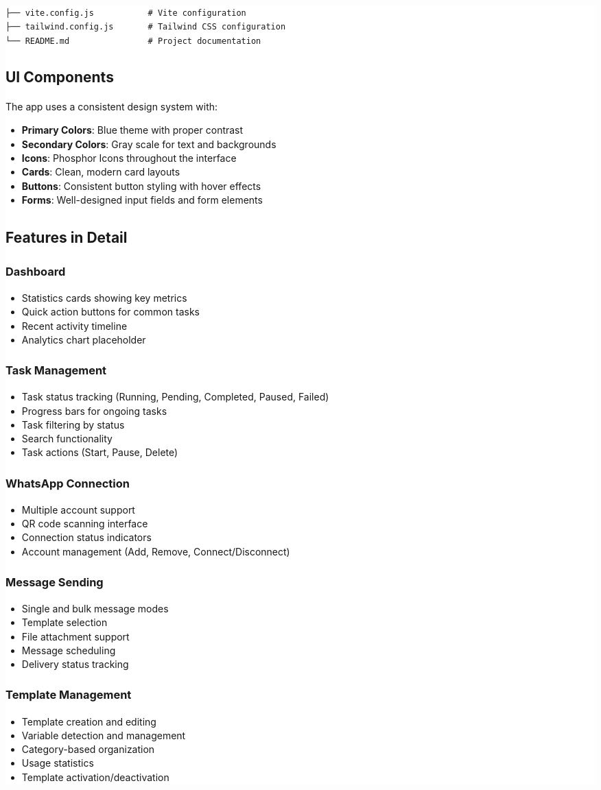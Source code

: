 ```
├── vite.config.js           # Vite configuration
├── tailwind.config.js       # Tailwind CSS configuration
└── README.md                # Project documentation
```

## UI Components

The app uses a consistent design system with:

- **Primary Colors**: Blue theme with proper contrast
- **Secondary Colors**: Gray scale for text and backgrounds
- **Icons**: Phosphor Icons throughout the interface
- **Cards**: Clean, modern card layouts
- **Buttons**: Consistent button styling with hover effects
- **Forms**: Well-designed input fields and form elements

## Features in Detail

### Dashboard
- Statistics cards showing key metrics
- Quick action buttons for common tasks
- Recent activity timeline
- Analytics chart placeholder

### Task Management
- Task status tracking (Running, Pending, Completed, Paused, Failed)
- Progress bars for ongoing tasks
- Task filtering by status
- Search functionality
- Task actions (Start, Pause, Delete)

### WhatsApp Connection
- Multiple account support
- QR code scanning interface
- Connection status indicators
- Account management (Add, Remove, Connect/Disconnect)

### Message Sending
- Single and bulk message modes
- Template selection
- File attachment support
- Message scheduling
- Delivery status tracking

### Template Management
- Template creation and editing
- Variable detection and management
- Category-based organization
- Usage statistics
- Template activation/deactivation
